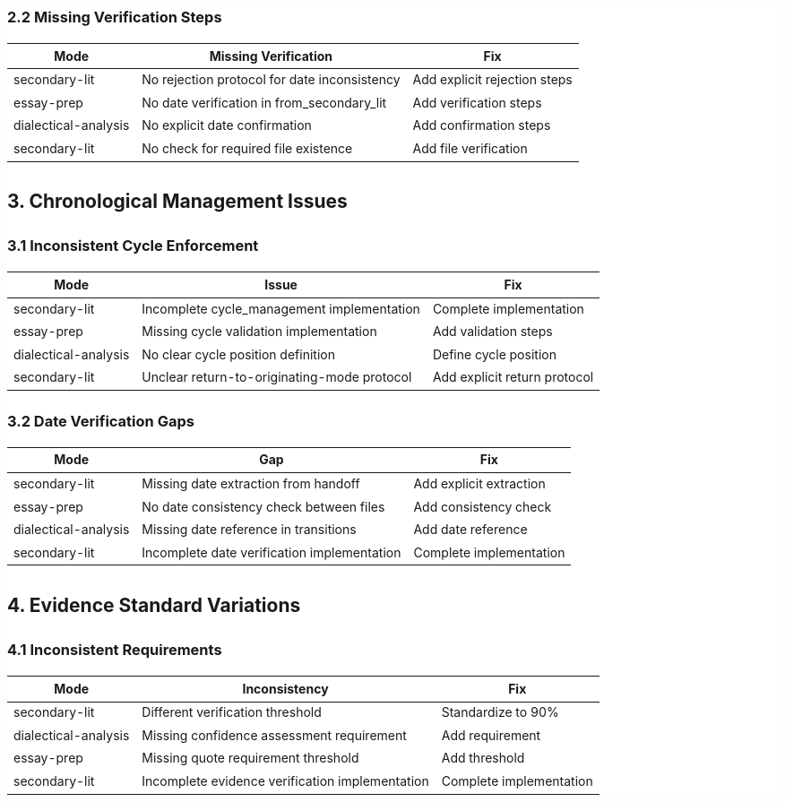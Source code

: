 ### 2.2 Missing Verification Steps

| Mode | Missing Verification | Fix |
|------|---------------------|-----|
| secondary-lit | No rejection protocol for date inconsistency | Add explicit rejection steps |
| essay-prep | No date verification in from_secondary_lit | Add verification steps |
| dialectical-analysis | No explicit date confirmation | Add confirmation steps |
| secondary-lit | No check for required file existence | Add file verification |

## 3. Chronological Management Issues

### 3.1 Inconsistent Cycle Enforcement

| Mode | Issue | Fix |
|------|-------|-----|
| secondary-lit | Incomplete cycle_management implementation | Complete implementation |
| essay-prep | Missing cycle validation implementation | Add validation steps |
| dialectical-analysis | No clear cycle position definition | Define cycle position |
| secondary-lit | Unclear return-to-originating-mode protocol | Add explicit return protocol |

### 3.2 Date Verification Gaps

| Mode | Gap | Fix |
|------|-----|-----|
| secondary-lit | Missing date extraction from handoff | Add explicit extraction |
| essay-prep | No date consistency check between files | Add consistency check |
| dialectical-analysis | Missing date reference in transitions | Add date reference |
| secondary-lit | Incomplete date verification implementation | Complete implementation |

## 4. Evidence Standard Variations

### 4.1 Inconsistent Requirements

| Mode | Inconsistency | Fix |
|------|--------------|-----|
| secondary-lit | Different verification threshold | Standardize to 90% |
| dialectical-analysis | Missing confidence assessment requirement | Add requirement |
| essay-prep | Missing quote requirement threshold | Add threshold |
| secondary-lit | Incomplete evidence verification implementation | Complete implementation |

